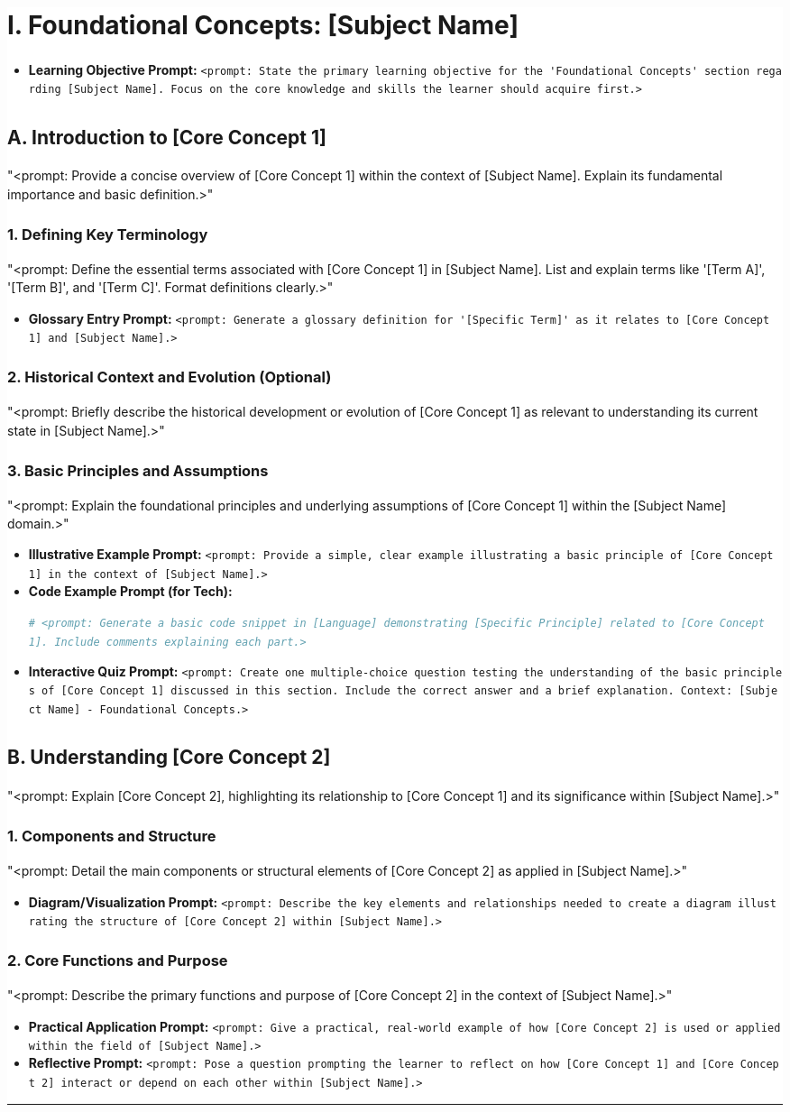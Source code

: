 # I. Foundational Concepts: [Subject Name]

*   **Learning Objective Prompt:** `<prompt: State the primary learning objective for the 'Foundational Concepts' section regarding [Subject Name]. Focus on the core knowledge and skills the learner should acquire first.>`

## A. Introduction to [Core Concept 1]
"<prompt: Provide a concise overview of [Core Concept 1] within the context of [Subject Name]. Explain its fundamental importance and basic definition.>"

### 1. Defining Key Terminology
"<prompt: Define the essential terms associated with [Core Concept 1] in [Subject Name]. List and explain terms like '[Term A]', '[Term B]', and '[Term C]'. Format definitions clearly.>"
*   **Glossary Entry Prompt:** `<prompt: Generate a glossary definition for '[Specific Term]' as it relates to [Core Concept 1] and [Subject Name].>`

### 2. Historical Context and Evolution (Optional)
"<prompt: Briefly describe the historical development or evolution of [Core Concept 1] as relevant to understanding its current state in [Subject Name].>"

### 3. Basic Principles and Assumptions
"<prompt: Explain the foundational principles and underlying assumptions of [Core Concept 1] within the [Subject Name] domain.>"
*   **Illustrative Example Prompt:** `<prompt: Provide a simple, clear example illustrating a basic principle of [Core Concept 1] in the context of [Subject Name].>`
*   **Code Example Prompt (for Tech):**
    ```python
    # <prompt: Generate a basic code snippet in [Language] demonstrating [Specific Principle] related to [Core Concept 1]. Include comments explaining each part.>
    ```
*   **Interactive Quiz Prompt:** `<prompt: Create one multiple-choice question testing the understanding of the basic principles of [Core Concept 1] discussed in this section. Include the correct answer and a brief explanation. Context: [Subject Name] - Foundational Concepts.>`

## B. Understanding [Core Concept 2]
"<prompt: Explain [Core Concept 2], highlighting its relationship to [Core Concept 1] and its significance within [Subject Name].>"

### 1. Components and Structure
"<prompt: Detail the main components or structural elements of [Core Concept 2] as applied in [Subject Name].>"
*   **Diagram/Visualization Prompt:** `<prompt: Describe the key elements and relationships needed to create a diagram illustrating the structure of [Core Concept 2] within [Subject Name].>`

### 2. Core Functions and Purpose
"<prompt: Describe the primary functions and purpose of [Core Concept 2] in the context of [Subject Name].>"
*   **Practical Application Prompt:** `<prompt: Give a practical, real-world example of how [Core Concept 2] is used or applied within the field of [Subject Name].>`
*   **Reflective Prompt:** `<prompt: Pose a question prompting the learner to reflect on how [Core Concept 1] and [Core Concept 2] interact or depend on each other within [Subject Name].>`

---